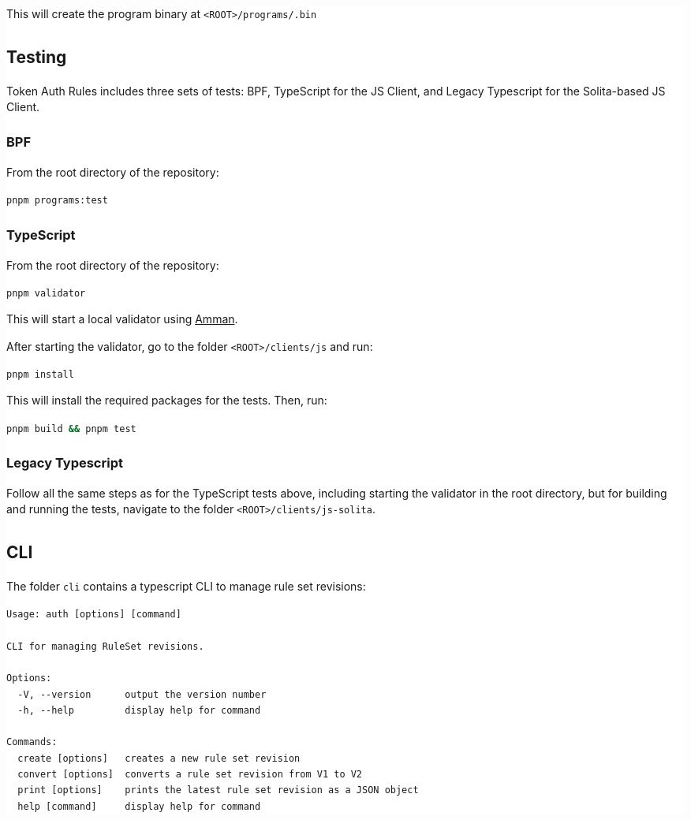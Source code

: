This will create the program binary at `<ROOT>/programs/.bin`

## Testing

Token Auth Rules includes three sets of tests: BPF, TypeScript for the JS Client, and Legacy Typescript for the Solita-based JS Client.

### BPF

From the root directory of the repository:
```sh
pnpm programs:test
```

### TypeScript

From the root directory of the repository:
```sh
pnpm validator
```

This will start a local validator using [Amman](https://github.com/metaplex-foundation/amman).

After starting the validator, go to the folder `<ROOT>/clients/js` and run:
```sh
pnpm install
```

This will install the required packages for the tests. Then, run:
```sh
pnpm build && pnpm test
```

###  Legacy Typescript

Follow all the same steps as for the TypeScript tests above, including starting the validator in the root directory, but for building and running the tests, navigate to the folder `<ROOT>/clients/js-solita`.

## CLI

The folder `cli` contains a typescript CLI to manage rule set revisions:
```
Usage: auth [options] [command]

CLI for managing RuleSet revisions.

Options:
  -V, --version      output the version number
  -h, --help         display help for command

Commands:
  create [options]   creates a new rule set revision
  convert [options]  converts a rule set revision from V1 to V2
  print [options]    prints the latest rule set revision as a JSON object
  help [command]     display help for command
```

